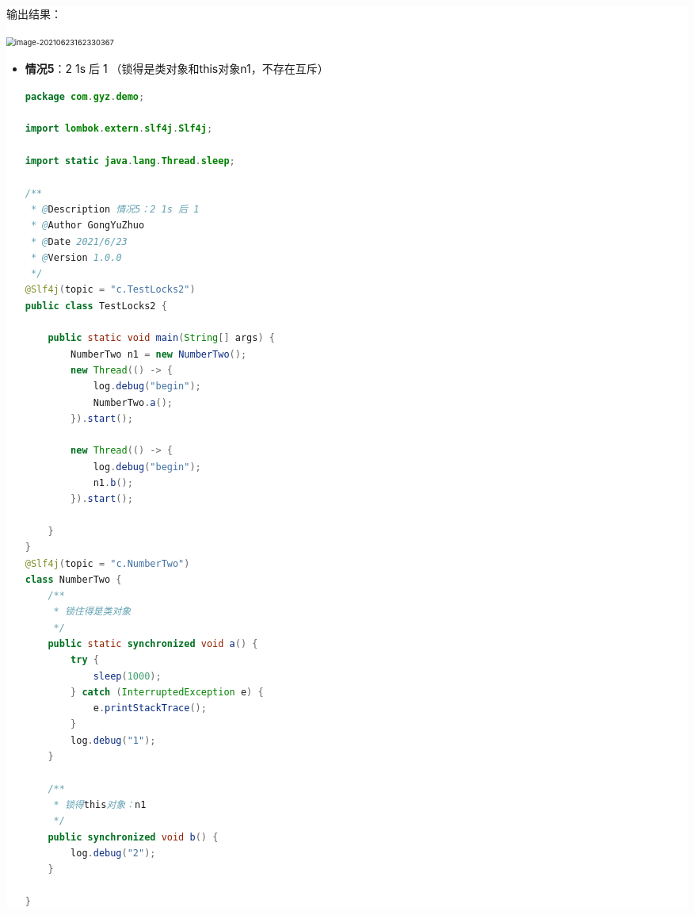   输出结果：

  <img src="https://studyimages.oss-cn-beijing.aliyuncs.com/img/Concurrent/202207151754303.png" alt="image-20210623162330367" style="zoom:67%;" />



- **情况5**：2 1s 后 1  （锁得是类对象和this对象n1，不存在互斥）

  ```java
  package com.gyz.demo;
  
  import lombok.extern.slf4j.Slf4j;
  
  import static java.lang.Thread.sleep;
  
  /**
   * @Description 情况5：2 1s 后 1
   * @Author GongYuZhuo
   * @Date 2021/6/23 
   * @Version 1.0.0
   */
  @Slf4j(topic = "c.TestLocks2")
  public class TestLocks2 {
  
      public static void main(String[] args) {
          NumberTwo n1 = new NumberTwo();
          new Thread(() -> {
              log.debug("begin");
              NumberTwo.a();
          }).start();
  
          new Thread(() -> {
              log.debug("begin");
              n1.b();
          }).start();
  
      }
  }
  @Slf4j(topic = "c.NumberTwo")
  class NumberTwo {
      /**
       * 锁住得是类对象
       */
      public static synchronized void a() {
          try {
              sleep(1000);
          } catch (InterruptedException e) {
              e.printStackTrace();
          }
          log.debug("1");
      }
  
      /**
       * 锁得this对象：n1
       */
      public synchronized void b() {
          log.debug("2");
      }
  
  }
  ```
